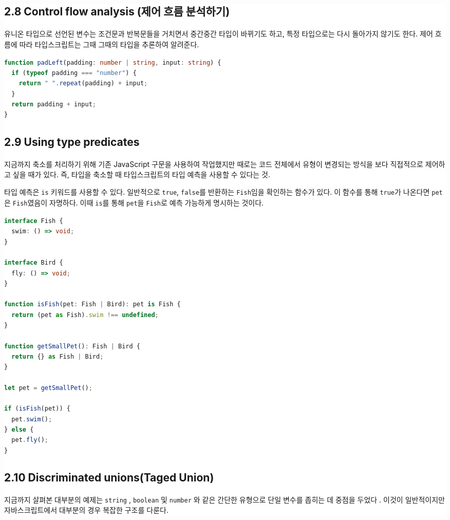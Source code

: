 ## 2.8 Control flow analysis (제어 흐름 분석하기)

유니온 타입으로 선언된 변수는 조건문과 반복문들을 거치면서 중간중간 타입이 바뀌기도 하고, 특정 타입으로는 다시 돌아가지 않기도 한다. 제어 흐름에 따라 타입스크립트는 그때 그때의 타입을 추론하여 알려준다.

```ts
function padLeft(padding: number | string, input: string) {
  if (typeof padding === "number") {
    return " ".repeat(padding) + input;
  }
  return padding + input;
}
```

## 2.9 Using type predicates

지금까지 축소를 처리하기 위해 기존 JavaScript 구문을 사용하여 작업했지만 때로는 코드 전체에서 유형이 변경되는 방식을 보다 직접적으로 제어하고 싶을 때가 있다. 즉, 타입을 축소할 때 타입스크립트의 타입 예측을 사용할 수 있다는 것.

타입 예측은 `is` 키워드를 사용할 수 있다. 일반적으로 `true`, `false`를 반환하는 `Fish`임을 확인하는 함수가 있다. 이 함수를 통해 `true`가 나온다면 `pet`은 `Fish`였음이 자명하다. 이때 `is`를 통해 `pet`을 `Fish`로 예측 가능하게 명시하는 것이다.

```ts
interface Fish {
  swim: () => void;
}

interface Bird {
  fly: () => void;
}

function isFish(pet: Fish | Bird): pet is Fish {
  return (pet as Fish).swim !== undefined;
}

function getSmallPet(): Fish | Bird {
  return {} as Fish | Bird;
}

let pet = getSmallPet();

if (isFish(pet)) {
  pet.swim();
} else {
  pet.fly();
}
```

## 2.10 Discriminated unions(Taged Union)

지금까지 살펴본 대부분의 예제는 `string` , `boolean` 및 `number` 와 같은 간단한 유형으로 단일 변수를 좁히는 데 중점을 두었다 . 이것이 일반적이지만 자바스크립트에서 대부분의 경우 복잡한 구조를 다룬다.
